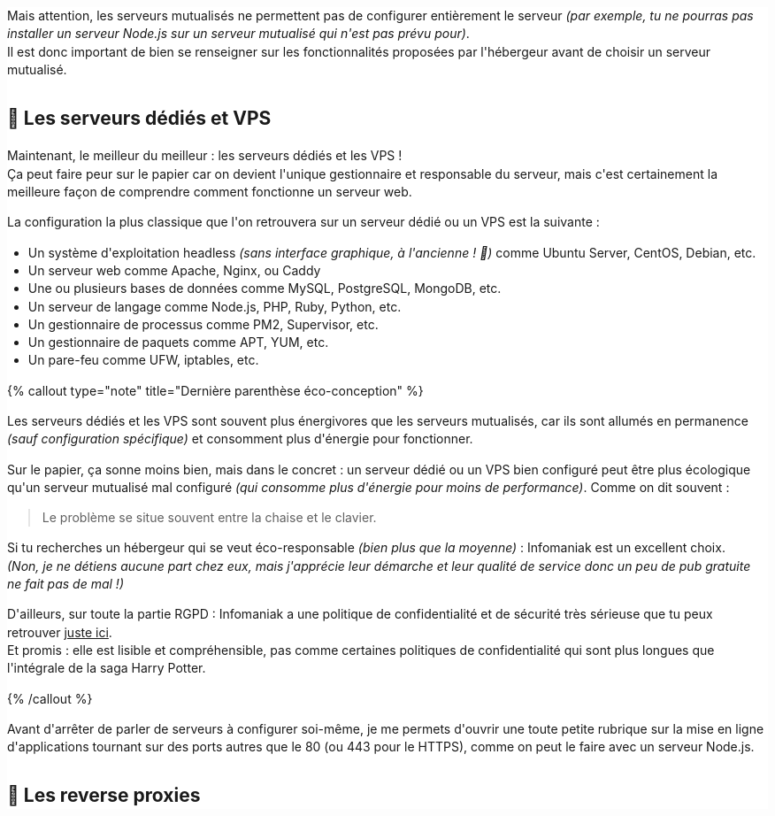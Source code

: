 Mais attention, les serveurs mutualisés ne permettent pas de configurer entièrement le serveur _(par exemple, tu ne pourras pas installer un serveur Node.js sur un serveur mutualisé qui n'est pas prévu pour)_.  
Il est donc important de bien se renseigner sur les fonctionnalités proposées par l'hébergeur avant de choisir un serveur mutualisé.

## 🔨 Les serveurs dédiés et VPS

Maintenant, le meilleur du meilleur : les serveurs dédiés et les VPS !  
Ça peut faire peur sur le papier car on devient l'unique gestionnaire et responsable du serveur, mais c'est certainement la meilleure façon de comprendre comment fonctionne un serveur web.

La configuration la plus classique que l'on retrouvera sur un serveur dédié ou un VPS est la suivante :

- Un système d'exploitation headless _(sans interface graphique, à l'ancienne ! 👴)_ comme Ubuntu Server, CentOS, Debian, etc.
- Un serveur web comme Apache, Nginx, ou Caddy
- Une ou plusieurs bases de données comme MySQL, PostgreSQL, MongoDB, etc.
- Un serveur de langage comme Node.js, PHP, Ruby, Python, etc.
- Un gestionnaire de processus comme PM2, Supervisor, etc.
- Un gestionnaire de paquets comme APT, YUM, etc.
- Un pare-feu comme UFW, iptables, etc.

{% callout type="note" title="Dernière parenthèse éco-conception" %}

Les serveurs dédiés et les VPS sont souvent plus énergivores que les serveurs mutualisés, car ils sont allumés en permanence _(sauf configuration spécifique)_ et consomment plus d'énergie pour fonctionner.

Sur le papier, ça sonne moins bien, mais dans le concret : un serveur dédié ou un VPS bien configuré peut être plus écologique qu'un serveur mutualisé mal configuré _(qui consomme plus d'énergie pour moins de performance)_.
Comme on dit souvent :

> Le problème se situe souvent entre la chaise et le clavier.

Si tu recherches un hébergeur qui se veut éco-responsable _(bien plus que la moyenne)_ : Infomaniak est un excellent choix.  
_(Non, je ne détiens aucune part chez eux, mais j'apprécie leur démarche et leur qualité de service donc un peu de pub gratuite ne fait pas de mal !)_

D'ailleurs, sur toute la partie RGPD : Infomaniak a une politique de confidentialité et de sécurité très sérieuse que tu peux retrouver [juste ici](https://www.infomaniak.com/fr/cgv/reglement-general-protection-donnees).  
Et promis : elle est lisible et compréhensible, pas comme certaines politiques de confidentialité qui sont plus longues que l'intégrale de la saga Harry Potter.

{% /callout %}

Avant d'arrêter de parler de serveurs à configurer soi-même, je me permets d'ouvrir une toute petite rubrique sur la mise en ligne d'applications tournant sur des ports autres que le 80 (ou 443 pour le HTTPS), comme on peut le faire avec un serveur Node.js.

## 🚪 Les reverse proxies
